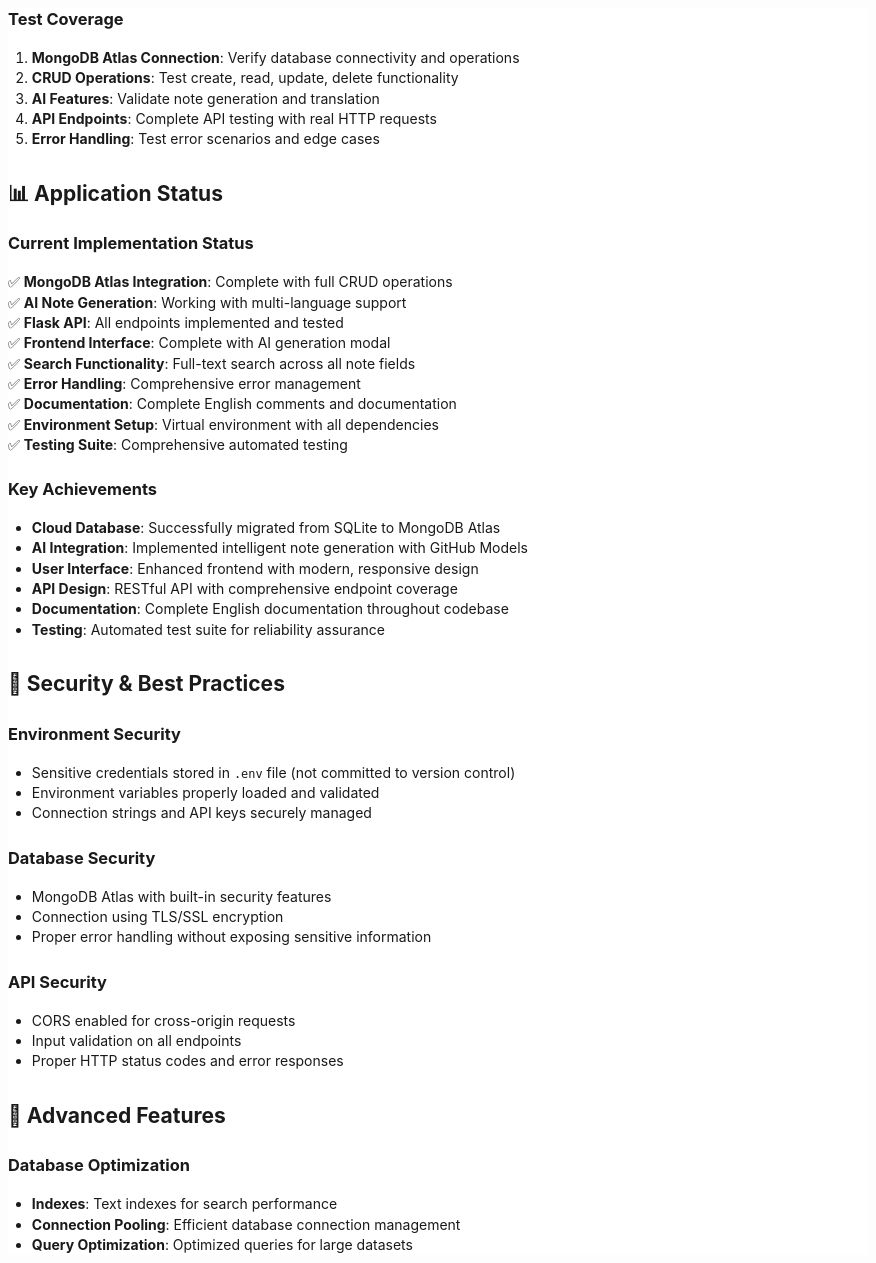 ### Test Coverage
1. **MongoDB Atlas Connection**: Verify database connectivity and operations
2. **CRUD Operations**: Test create, read, update, delete functionality
3. **AI Features**: Validate note generation and translation
4. **API Endpoints**: Complete API testing with real HTTP requests
5. **Error Handling**: Test error scenarios and edge cases

## 📊 Application Status

### Current Implementation Status
✅ **MongoDB Atlas Integration**: Complete with full CRUD operations  
✅ **AI Note Generation**: Working with multi-language support  
✅ **Flask API**: All endpoints implemented and tested  
✅ **Frontend Interface**: Complete with AI generation modal  
✅ **Search Functionality**: Full-text search across all note fields  
✅ **Error Handling**: Comprehensive error management  
✅ **Documentation**: Complete English comments and documentation  
✅ **Environment Setup**: Virtual environment with all dependencies  
✅ **Testing Suite**: Comprehensive automated testing  

### Key Achievements
- **Cloud Database**: Successfully migrated from SQLite to MongoDB Atlas
- **AI Integration**: Implemented intelligent note generation with GitHub Models
- **User Interface**: Enhanced frontend with modern, responsive design
- **API Design**: RESTful API with comprehensive endpoint coverage
- **Documentation**: Complete English documentation throughout codebase
- **Testing**: Automated test suite for reliability assurance

## 🔐 Security & Best Practices

### Environment Security
- Sensitive credentials stored in `.env` file (not committed to version control)
- Environment variables properly loaded and validated
- Connection strings and API keys securely managed

### Database Security
- MongoDB Atlas with built-in security features
- Connection using TLS/SSL encryption
- Proper error handling without exposing sensitive information

### API Security
- CORS enabled for cross-origin requests
- Input validation on all endpoints
- Proper HTTP status codes and error responses

## 🌟 Advanced Features

### Database Optimization
- **Indexes**: Text indexes for search performance
- **Connection Pooling**: Efficient database connection management
- **Query Optimization**: Optimized queries for large datasets
